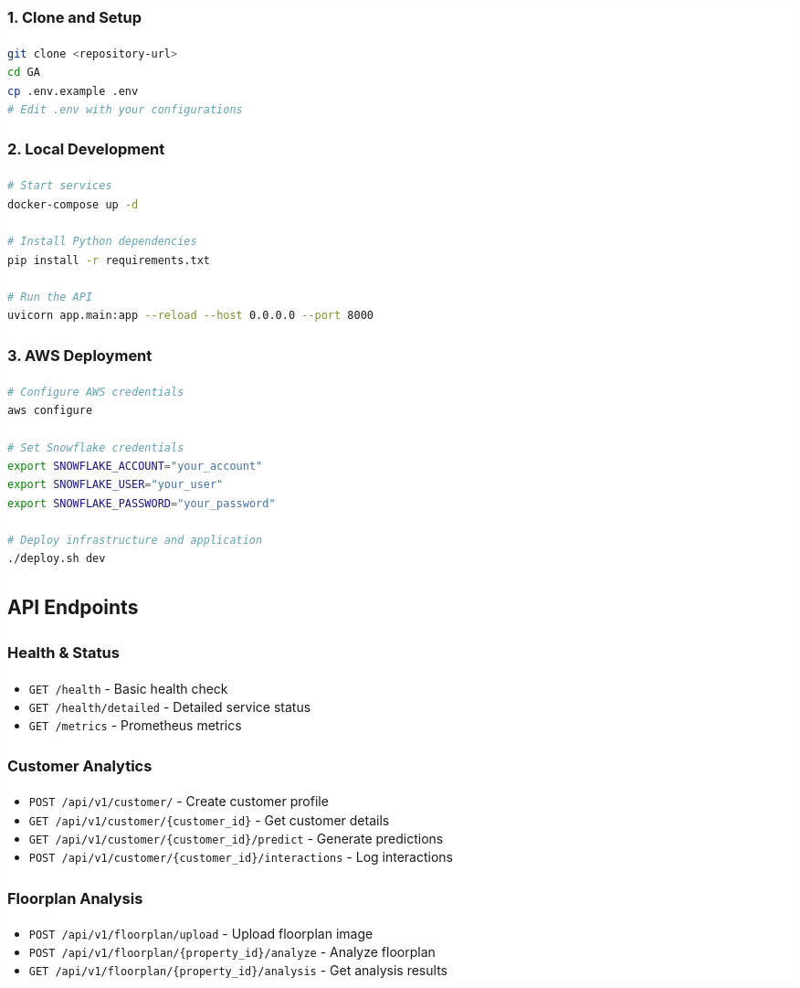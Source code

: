 ### 1. Clone and Setup
```bash
git clone <repository-url>
cd GA
cp .env.example .env
# Edit .env with your configurations
```

### 2. Local Development
```bash
# Start services
docker-compose up -d

# Install Python dependencies
pip install -r requirements.txt

# Run the API
uvicorn app.main:app --reload --host 0.0.0.0 --port 8000
```

### 3. AWS Deployment
```bash
# Configure AWS credentials
aws configure

# Set Snowflake credentials
export SNOWFLAKE_ACCOUNT="your_account"
export SNOWFLAKE_USER="your_user"  
export SNOWFLAKE_PASSWORD="your_password"

# Deploy infrastructure and application
./deploy.sh dev
```

## API Endpoints

### Health & Status
- `GET /health` - Basic health check
- `GET /health/detailed` - Detailed service status
- `GET /metrics` - Prometheus metrics

### Customer Analytics
- `POST /api/v1/customer/` - Create customer profile
- `GET /api/v1/customer/{customer_id}` - Get customer details
- `GET /api/v1/customer/{customer_id}/predict` - Generate predictions
- `POST /api/v1/customer/{customer_id}/interactions` - Log interactions

### Floorplan Analysis
- `POST /api/v1/floorplan/upload` - Upload floorplan image
- `POST /api/v1/floorplan/{property_id}/analyze` - Analyze floorplan
- `GET /api/v1/floorplan/{property_id}/analysis` - Get analysis results
